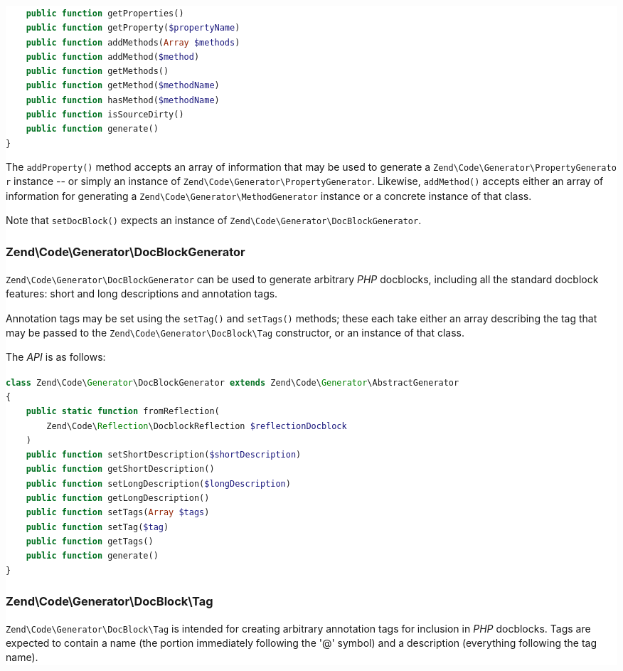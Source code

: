 ```php
    public function getProperties()
    public function getProperty($propertyName)
    public function addMethods(Array $methods)
    public function addMethod($method)
    public function getMethods()
    public function getMethod($methodName)
    public function hasMethod($methodName)
    public function isSourceDirty()
    public function generate()
}
```

The `addProperty()` method accepts an array of information that may be used to generate a
`Zend\Code\Generator\PropertyGenerator` instance -- or simply an instance of
`Zend\Code\Generator\PropertyGenerator`. Likewise, `addMethod()` accepts either an array of
information for generating a `Zend\Code\Generator\MethodGenerator` instance or a concrete instance
of that class.

Note that `setDocBlock()` expects an instance of `Zend\Code\Generator\DocBlockGenerator`.

### Zend\\Code\\Generator\\DocBlockGenerator

`Zend\Code\Generator\DocBlockGenerator` can be used to generate arbitrary *PHP* docblocks, including
all the standard docblock features: short and long descriptions and annotation tags.

Annotation tags may be set using the `setTag()` and `setTags()` methods; these each take either an
array describing the tag that may be passed to the `Zend\Code\Generator\DocBlock\Tag` constructor,
or an instance of that class.

The *API* is as follows:

```php
class Zend\Code\Generator\DocBlockGenerator extends Zend\Code\Generator\AbstractGenerator
{
    public static function fromReflection(
        Zend\Code\Reflection\DocblockReflection $reflectionDocblock
    )
    public function setShortDescription($shortDescription)
    public function getShortDescription()
    public function setLongDescription($longDescription)
    public function getLongDescription()
    public function setTags(Array $tags)
    public function setTag($tag)
    public function getTags()
    public function generate()
}
```

### Zend\\Code\\Generator\\DocBlock\\Tag

`Zend\Code\Generator\DocBlock\Tag` is intended for creating arbitrary annotation tags for inclusion
in *PHP* docblocks. Tags are expected to contain a name (the portion immediately following the '@'
symbol) and a description (everything following the tag name).
